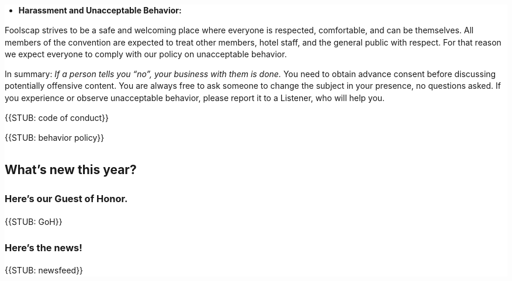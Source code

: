 + **Harassment and Unacceptable Behavior:**

Foolscap strives to be a safe and welcoming place where everyone is respected, comfortable, and can be themselves. All members of the convention are expected to treat other members, hotel staff, and the general public with respect. For that reason we expect everyone to comply with our policy on unacceptable behavior.

In summary: _If a person tells you “no”, your business with them is done._ You need to obtain advance consent before discussing potentially offensive content. You are always free to ask someone to change the subject in your presence, no questions asked. If you experience or observe unacceptable behavior, please report it to a Listener, who will help you.

{{STUB: code of conduct}}

{{STUB: behavior policy}}

## <a name="news"></a>What’s new this year?

### <a name="goh"></a>Here’s our Guest of Honor.

{{STUB: GoH}}

### Here’s the news!

{{STUB: newsfeed}}
